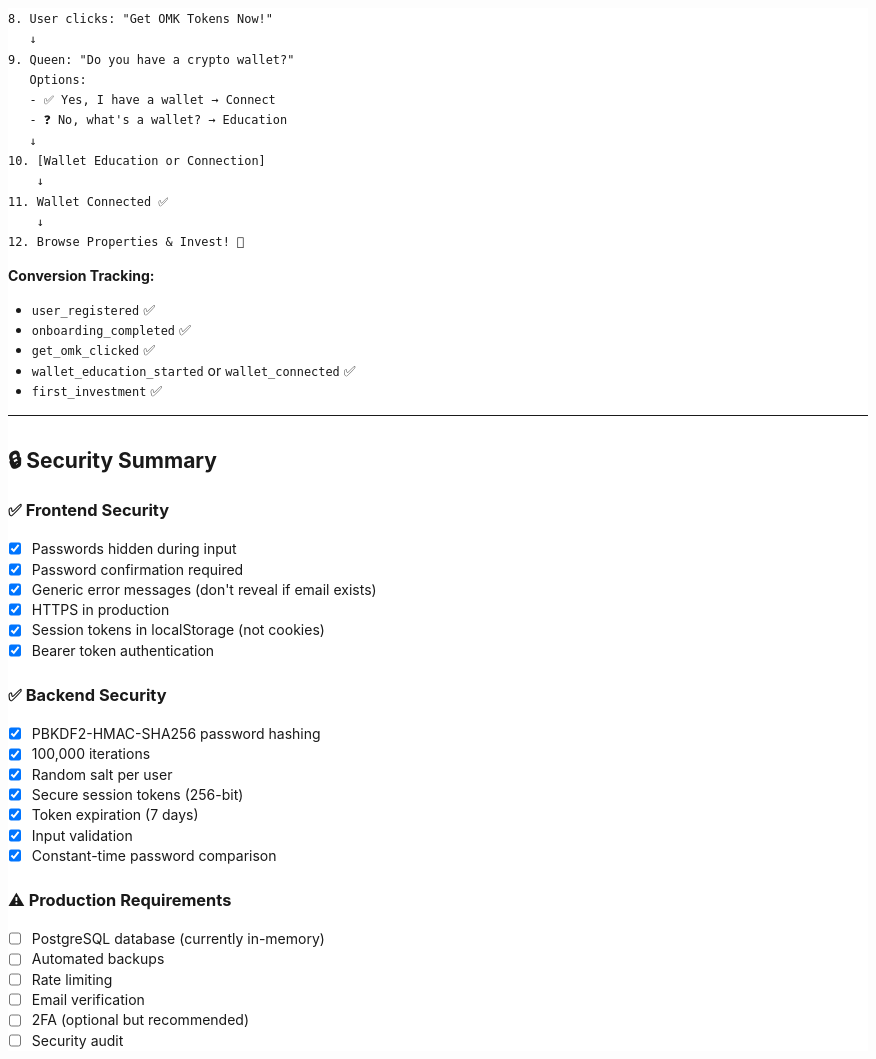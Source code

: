 ```
8. User clicks: "Get OMK Tokens Now!"
   ↓
9. Queen: "Do you have a crypto wallet?"
   Options:
   - ✅ Yes, I have a wallet → Connect
   - ❓ No, what's a wallet? → Education
   ↓
10. [Wallet Education or Connection]
    ↓
11. Wallet Connected ✅
    ↓
12. Browse Properties & Invest! 🎉
```

**Conversion Tracking:**
- `user_registered` ✅
- `onboarding_completed` ✅
- `get_omk_clicked` ✅
- `wallet_education_started` or `wallet_connected` ✅
- `first_investment` ✅

---

## 🔒 Security Summary

### ✅ Frontend Security
- [x] Passwords hidden during input
- [x] Password confirmation required
- [x] Generic error messages (don't reveal if email exists)
- [x] HTTPS in production
- [x] Session tokens in localStorage (not cookies)
- [x] Bearer token authentication

### ✅ Backend Security
- [x] PBKDF2-HMAC-SHA256 password hashing
- [x] 100,000 iterations
- [x] Random salt per user
- [x] Secure session tokens (256-bit)
- [x] Token expiration (7 days)
- [x] Input validation
- [x] Constant-time password comparison

### ⚠️ Production Requirements
- [ ] PostgreSQL database (currently in-memory)
- [ ] Automated backups
- [ ] Rate limiting
- [ ] Email verification
- [ ] 2FA (optional but recommended)
- [ ] Security audit
